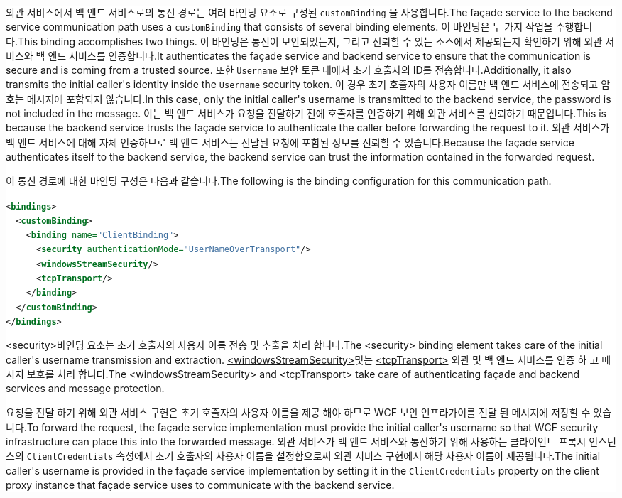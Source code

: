  <span data-ttu-id="94d2c-133">외관 서비스에서 백 엔드 서비스로의 통신 경로는 여러 바인딩 요소로 구성된 `customBinding` 을 사용합니다.</span><span class="sxs-lookup"><span data-stu-id="94d2c-133">The façade service to the backend service communication path uses a `customBinding` that consists of several binding elements.</span></span> <span data-ttu-id="94d2c-134">이 바인딩은 두 가지 작업을 수행합니다.</span><span class="sxs-lookup"><span data-stu-id="94d2c-134">This binding accomplishes two things.</span></span> <span data-ttu-id="94d2c-135">이 바인딩은 통신이 보안되었는지, 그리고 신뢰할 수 있는 소스에서 제공되는지 확인하기 위해 외관 서비스와 백 엔드 서비스를 인증합니다.</span><span class="sxs-lookup"><span data-stu-id="94d2c-135">It authenticates the façade service and backend service to ensure that the communication is secure and is coming from a trusted source.</span></span> <span data-ttu-id="94d2c-136">또한 `Username` 보안 토큰 내에서 초기 호출자의 ID를 전송합니다.</span><span class="sxs-lookup"><span data-stu-id="94d2c-136">Additionally, it also transmits the initial caller's identity inside the `Username` security token.</span></span> <span data-ttu-id="94d2c-137">이 경우 초기 호출자의 사용자 이름만 백 엔드 서비스에 전송되고 암호는 메시지에 포함되지 않습니다.</span><span class="sxs-lookup"><span data-stu-id="94d2c-137">In this case, only the initial caller's username is transmitted to the backend service, the password is not included in the message.</span></span> <span data-ttu-id="94d2c-138">이는 백 엔드 서비스가 요청을 전달하기 전에 호출자를 인증하기 위해 외관 서비스를 신뢰하기 때문입니다.</span><span class="sxs-lookup"><span data-stu-id="94d2c-138">This is because the backend service trusts the façade service to authenticate the caller before forwarding the request to it.</span></span> <span data-ttu-id="94d2c-139">외관 서비스가 백 엔드 서비스에 대해 자체 인증하므로 백 엔드 서비스는 전달된 요청에 포함된 정보를 신뢰할 수 있습니다.</span><span class="sxs-lookup"><span data-stu-id="94d2c-139">Because the façade service authenticates itself to the backend service, the backend service can trust the information contained in the forwarded request.</span></span>  
  
 <span data-ttu-id="94d2c-140">이 통신 경로에 대한 바인딩 구성은 다음과 같습니다.</span><span class="sxs-lookup"><span data-stu-id="94d2c-140">The following is the binding configuration for this communication path.</span></span>  
  
```xml  
<bindings>  
  <customBinding>  
    <binding name="ClientBinding">  
      <security authenticationMode="UserNameOverTransport"/>  
      <windowsStreamSecurity/>  
      <tcpTransport/>  
    </binding>  
  </customBinding>  
</bindings>  
```  
  
 <span data-ttu-id="94d2c-141">[\<security>](../../configure-apps/file-schema/wcf/security-of-custombinding.md)바인딩 요소는 초기 호출자의 사용자 이름 전송 및 추출을 처리 합니다.</span><span class="sxs-lookup"><span data-stu-id="94d2c-141">The [\<security>](../../configure-apps/file-schema/wcf/security-of-custombinding.md) binding element takes care of the initial caller's username transmission and extraction.</span></span> <span data-ttu-id="94d2c-142">[\<windowsStreamSecurity>](../../configure-apps/file-schema/wcf/windowsstreamsecurity.md)및는 [\<tcpTransport>](../../configure-apps/file-schema/wcf/tcptransport.md) 외관 및 백 엔드 서비스를 인증 하 고 메시지 보호를 처리 합니다.</span><span class="sxs-lookup"><span data-stu-id="94d2c-142">The [\<windowsStreamSecurity>](../../configure-apps/file-schema/wcf/windowsstreamsecurity.md) and [\<tcpTransport>](../../configure-apps/file-schema/wcf/tcptransport.md) take care of authenticating façade and backend services and message protection.</span></span>  
  
 <span data-ttu-id="94d2c-143">요청을 전달 하기 위해 외관 서비스 구현은 초기 호출자의 사용자 이름을 제공 해야 하므로 WCF 보안 인프라가이를 전달 된 메시지에 저장할 수 있습니다.</span><span class="sxs-lookup"><span data-stu-id="94d2c-143">To forward the request, the façade service implementation must provide the initial caller's username so that WCF security infrastructure can place this into the forwarded message.</span></span> <span data-ttu-id="94d2c-144">외관 서비스가 백 엔드 서비스와 통신하기 위해 사용하는 클라이언트 프록시 인스턴스의 `ClientCredentials` 속성에서 초기 호출자의 사용자 이름을 설정함으로써 외관 서비스 구현에서 해당 사용자 이름이 제공됩니다.</span><span class="sxs-lookup"><span data-stu-id="94d2c-144">The initial caller's username is provided in the façade service implementation by setting it in the `ClientCredentials` property on the client proxy instance that façade service uses to communicate with the backend service.</span></span>  
  